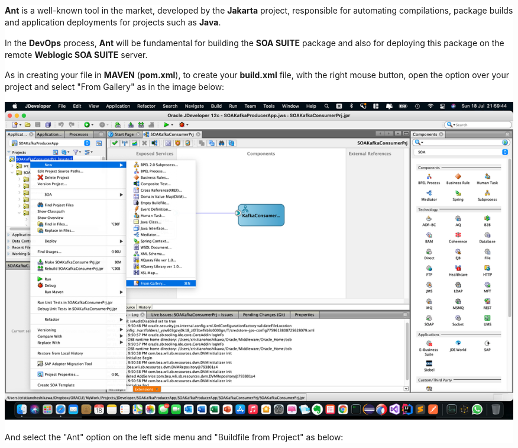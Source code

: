 **Ant** is a well-known tool in the market, developed by the **Jakarta** project, responsible for automating compilations, package builds and application deployments for projects such as **Java**.

In the **DevOps** process, **Ant** will be fundamental for building the **SOA SUITE** package and also for deploying this package on the remote **Weblogic SOA SUITE** server.

As in creating your file in **MAVEN** (**pom.xml**), to create your **build.xml** file, with the right mouse button, open the option over your project and select "From Gallery" as in the image below:

![soa-create-pom-file.png](./images/soa-create-pom-file.png?raw=true)

And select the "Ant" option on the left side menu and "Buildfile from Project" as below:
